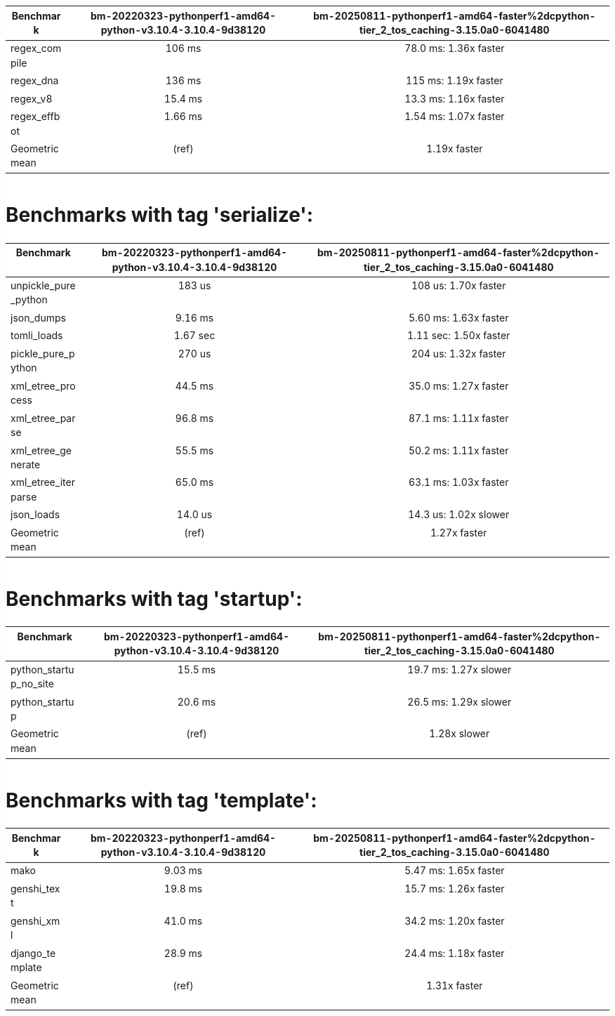 | Benchmark      | bm-20220323-pythonperf1-amd64-python-v3.10.4-3.10.4-9d38120 | bm-20250811-pythonperf1-amd64-faster%2dcpython-tier_2_tos_caching-3.15.0a0-6041480 |
|----------------|:-----------------------------------------------------------:|:----------------------------------------------------------------------------------:|
| regex_compile  | 106 ms                                                      | 78.0 ms: 1.36x faster                                                              |
| regex_dna      | 136 ms                                                      | 115 ms: 1.19x faster                                                               |
| regex_v8       | 15.4 ms                                                     | 13.3 ms: 1.16x faster                                                              |
| regex_effbot   | 1.66 ms                                                     | 1.54 ms: 1.07x faster                                                              |
| Geometric mean | (ref)                                                       | 1.19x faster                                                                       |

Benchmarks with tag 'serialize':
================================

| Benchmark            | bm-20220323-pythonperf1-amd64-python-v3.10.4-3.10.4-9d38120 | bm-20250811-pythonperf1-amd64-faster%2dcpython-tier_2_tos_caching-3.15.0a0-6041480 |
|----------------------|:-----------------------------------------------------------:|:----------------------------------------------------------------------------------:|
| unpickle_pure_python | 183 us                                                      | 108 us: 1.70x faster                                                               |
| json_dumps           | 9.16 ms                                                     | 5.60 ms: 1.63x faster                                                              |
| tomli_loads          | 1.67 sec                                                    | 1.11 sec: 1.50x faster                                                             |
| pickle_pure_python   | 270 us                                                      | 204 us: 1.32x faster                                                               |
| xml_etree_process    | 44.5 ms                                                     | 35.0 ms: 1.27x faster                                                              |
| xml_etree_parse      | 96.8 ms                                                     | 87.1 ms: 1.11x faster                                                              |
| xml_etree_generate   | 55.5 ms                                                     | 50.2 ms: 1.11x faster                                                              |
| xml_etree_iterparse  | 65.0 ms                                                     | 63.1 ms: 1.03x faster                                                              |
| json_loads           | 14.0 us                                                     | 14.3 us: 1.02x slower                                                              |
| Geometric mean       | (ref)                                                       | 1.27x faster                                                                       |

Benchmarks with tag 'startup':
==============================

| Benchmark              | bm-20220323-pythonperf1-amd64-python-v3.10.4-3.10.4-9d38120 | bm-20250811-pythonperf1-amd64-faster%2dcpython-tier_2_tos_caching-3.15.0a0-6041480 |
|------------------------|:-----------------------------------------------------------:|:----------------------------------------------------------------------------------:|
| python_startup_no_site | 15.5 ms                                                     | 19.7 ms: 1.27x slower                                                              |
| python_startup         | 20.6 ms                                                     | 26.5 ms: 1.29x slower                                                              |
| Geometric mean         | (ref)                                                       | 1.28x slower                                                                       |

Benchmarks with tag 'template':
===============================

| Benchmark       | bm-20220323-pythonperf1-amd64-python-v3.10.4-3.10.4-9d38120 | bm-20250811-pythonperf1-amd64-faster%2dcpython-tier_2_tos_caching-3.15.0a0-6041480 |
|-----------------|:-----------------------------------------------------------:|:----------------------------------------------------------------------------------:|
| mako            | 9.03 ms                                                     | 5.47 ms: 1.65x faster                                                              |
| genshi_text     | 19.8 ms                                                     | 15.7 ms: 1.26x faster                                                              |
| genshi_xml      | 41.0 ms                                                     | 34.2 ms: 1.20x faster                                                              |
| django_template | 28.9 ms                                                     | 24.4 ms: 1.18x faster                                                              |
| Geometric mean  | (ref)                                                       | 1.31x faster                                                                       |

